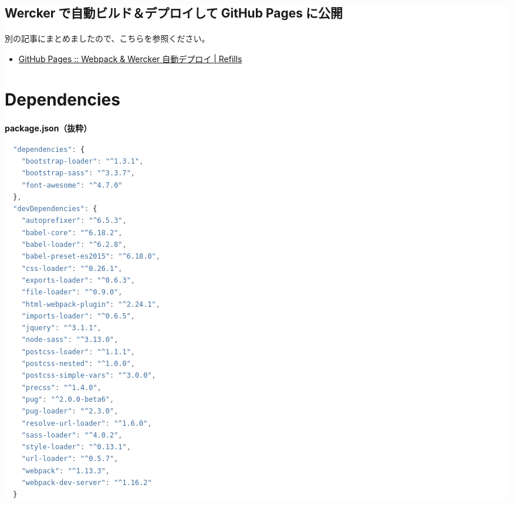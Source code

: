 ## Wercker で自動ビルド＆デプロイして GitHub Pages に公開

別の記事にまとめましたので、こちらを参照ください。

- [GitHub Pages :: Webpack & Wercker 自動デプロイ \| Refills](/refills/github-pages/autodeploy-wercker-webpack/)


# Dependencies

__package.json（抜粋）__
```js
  "dependencies": {
    "bootstrap-loader": "^1.3.1",
    "bootstrap-sass": "^3.3.7",
    "font-awesome": "^4.7.0"
  },
  "devDependencies": {
    "autoprefixer": "^6.5.3",
    "babel-core": "^6.18.2",
    "babel-loader": "^6.2.8",
    "babel-preset-es2015": "^6.18.0",
    "css-loader": "^0.26.1",
    "exports-loader": "^0.6.3",
    "file-loader": "^0.9.0",
    "html-webpack-plugin": "^2.24.1",
    "imports-loader": "^0.6.5",
    "jquery": "^3.1.1",
    "node-sass": "^3.13.0",
    "postcss-loader": "^1.1.1",
    "postcss-nested": "^1.0.0",
    "postcss-simple-vars": "^3.0.0",
    "precss": "^1.4.0",
    "pug": "^2.0.0-beta6",
    "pug-loader": "^2.3.0",
    "resolve-url-loader": "^1.6.0",
    "sass-loader": "^4.0.2",
    "style-loader": "^0.13.1",
    "url-loader": "^0.5.7",
    "webpack": "^1.13.3",
    "webpack-dev-server": "^1.16.2"
  }
```
